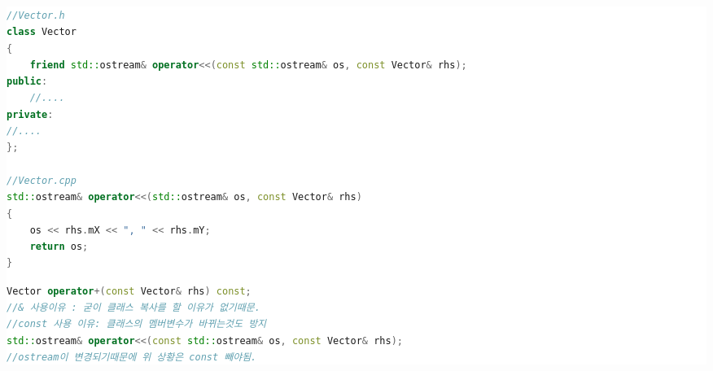 ```cpp
//Vector.h
class Vector
{
	friend std::ostream& operator<<(const std::ostream& os, const Vector& rhs);
public:
	//....
private:
//....
};

//Vector.cpp
std::ostream& operator<<(std::ostream& os, const Vector& rhs)
{
	os << rhs.mX << ", " << rhs.mY;
	return os;
}
```

```cpp
Vector operator+(const Vector& rhs) const;
//& 사용이유 : 굳이 클래스 복사를 할 이유가 없기때문.
//const 사용 이유: 클래스의 멤버변수가 바뀌는것도 방지
std::ostream& operator<<(const std::ostream& os, const Vector& rhs);
//ostream이 변경되기때문에 위 상황은 const 빼야됨.
```